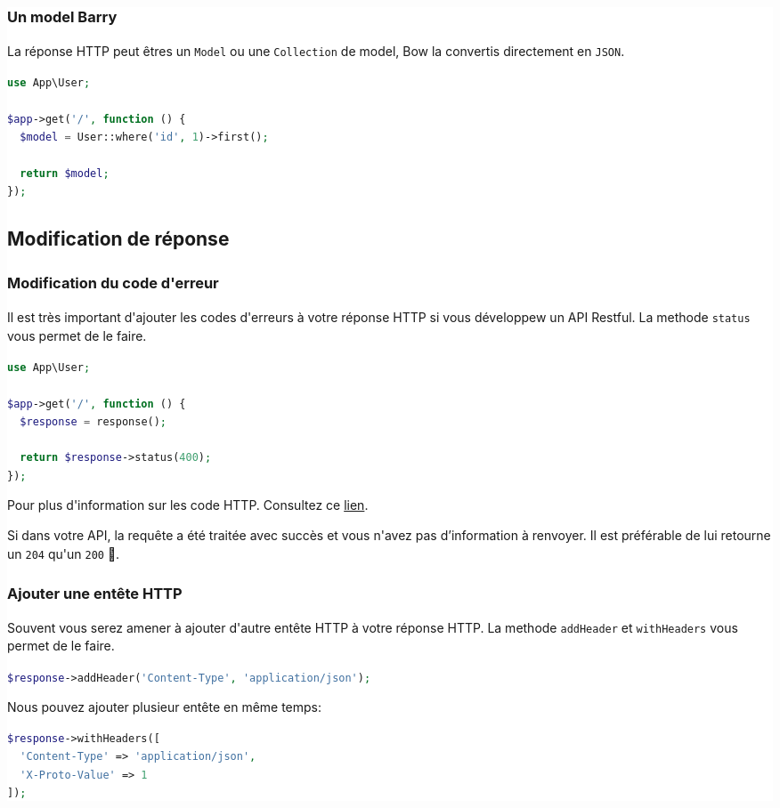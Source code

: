 ### Un model Barry

La réponse HTTP peut êtres un `Model` ou une `Collection` de model, Bow la convertis directement en `JSON`.

```php
use App\User;

$app->get('/', function () {
  $model = User::where('id', 1)->first();
  
  return $model;
});
```

## Modification de réponse

### Modification du code d'erreur

Il est très important d'ajouter les codes d'erreurs à votre réponse HTTP si vous développew un API Restful. La methode `status` vous permet de le faire.

```php
use App\User;

$app->get('/', function () {
  $response = response();
  
  return $response->status(400);
});
```

Pour plus d'information sur les code HTTP. Consultez ce [lien](https://fr.wikipedia.org/wiki/Liste_des_codes_HTTP).

Si dans votre API, la requête a été traitée avec succès et vous n'avez pas d’information à renvoyer. Il est préférable de lui retourne un `204` qu'un `200` :tada:.

### Ajouter une entête HTTP

Souvent vous serez amener à ajouter d'autre entête HTTP à votre réponse HTTP. La methode `addHeader` et `withHeaders` vous permet de le faire.

```php
$response->addHeader('Content-Type', 'application/json');
```

Nous pouvez ajouter plusieur entête en même temps:

```php
$response->withHeaders([
  'Content-Type' => 'application/json',
  'X-Proto-Value' => 1
]);
```
